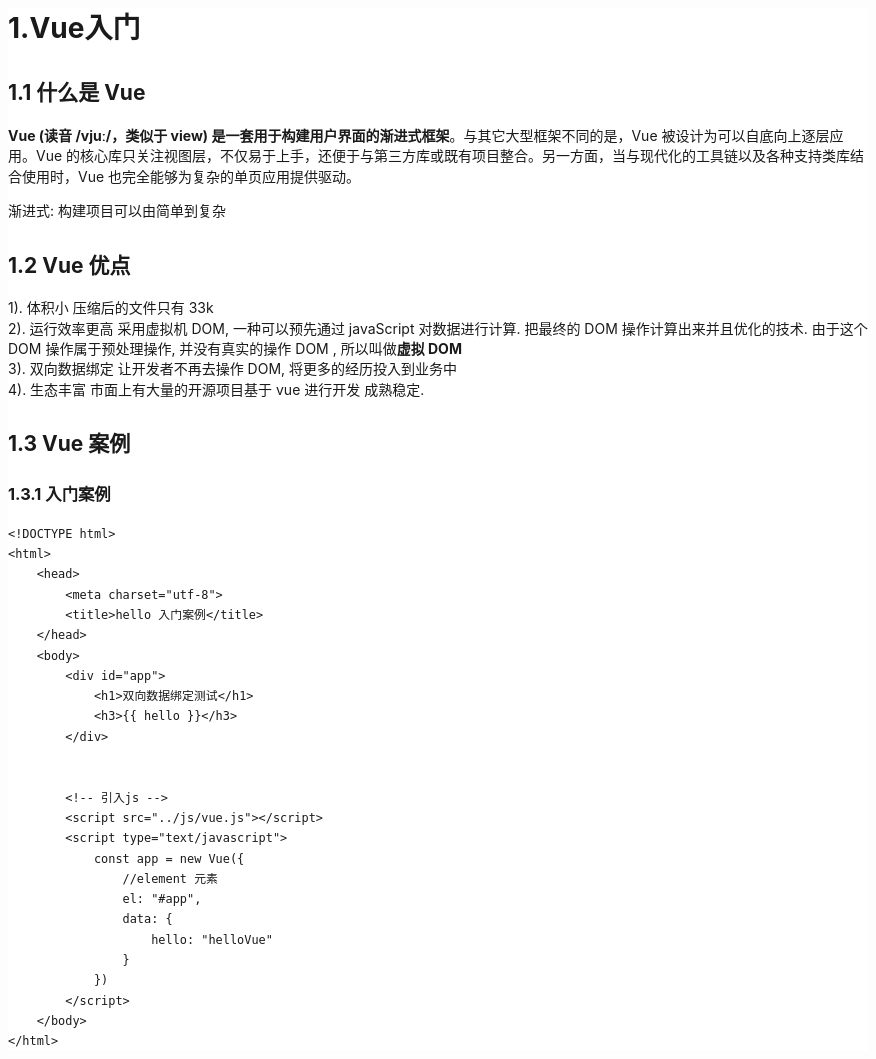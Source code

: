 # 1.Vue入门

1.1 什么是 Vue
-----------

**Vue (读音 /vjuː/，类似于 view) 是一套用于构建用户界面的渐进式框架**。与其它大型框架不同的是，Vue 被设计为可以自底向上逐层应用。Vue 的核心库只关注视图层，不仅易于上手，还便于与第三方库或既有项目整合。另一方面，当与现代化的工具链以及各种支持类库结合使用时，Vue 也完全能够为复杂的单页应用提供驱动。

渐进式: 构建项目可以由简单到复杂

1.2 Vue 优点
----------

1). 体积小 压缩后的文件只有 33k  
2). 运行效率更高 采用虚拟机 DOM, 一种可以预先通过 javaScript 对数据进行计算. 把最终的 DOM 操作计算出来并且优化的技术. 由于这个 DOM 操作属于预处理操作, 并没有真实的操作 DOM , 所以叫做**虚拟 DOM**  
3). 双向数据绑定 让开发者不再去操作 DOM, 将更多的经历投入到业务中  
4). 生态丰富 市面上有大量的开源项目基于 vue 进行开发 成熟稳定.

1.3 Vue 案例
----------

### 1.3.1 入门案例

```
<!DOCTYPE html>
<html>
	<head>
		<meta charset="utf-8">
		<title>hello 入门案例</title>
	</head>
	<body>
		<div id="app">
			<h1>双向数据绑定测试</h1>
			<h3>{{ hello }}</h3>
		</div>
		
		
		<!-- 引入js -->
		<script src="../js/vue.js"></script>
		<script type="text/javascript">
			const app = new Vue({
				//element 元素
				el: "#app",
				data: {
					hello: "helloVue"
				}
			})
		</script>
	</body>
</html>
```
